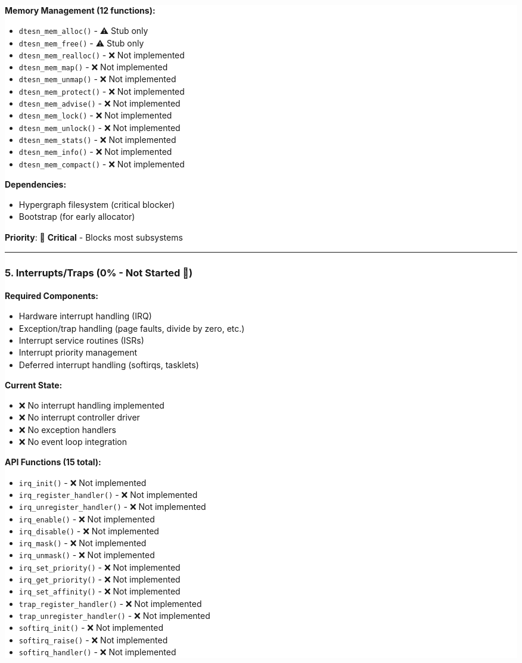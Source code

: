 **Memory Management (12 functions):**
- `dtesn_mem_alloc()` - ⚠️ Stub only
- `dtesn_mem_free()` - ⚠️ Stub only
- `dtesn_mem_realloc()` - ❌ Not implemented
- `dtesn_mem_map()` - ❌ Not implemented
- `dtesn_mem_unmap()` - ❌ Not implemented
- `dtesn_mem_protect()` - ❌ Not implemented
- `dtesn_mem_advise()` - ❌ Not implemented
- `dtesn_mem_lock()` - ❌ Not implemented
- `dtesn_mem_unlock()` - ❌ Not implemented
- `dtesn_mem_stats()` - ❌ Not implemented
- `dtesn_mem_info()` - ❌ Not implemented
- `dtesn_mem_compact()` - ❌ Not implemented

**Dependencies:**
- Hypergraph filesystem (critical blocker)
- Bootstrap (for early allocator)

**Priority**: 🔴 **Critical** - Blocks most subsystems

---

### 5. Interrupts/Traps (0% - Not Started 🔴)

**Required Components:**
- Hardware interrupt handling (IRQ)
- Exception/trap handling (page faults, divide by zero, etc.)
- Interrupt service routines (ISRs)
- Interrupt priority management
- Deferred interrupt handling (softirqs, tasklets)

**Current State:**
- ❌ No interrupt handling implemented
- ❌ No interrupt controller driver
- ❌ No exception handlers
- ❌ No event loop integration

**API Functions (15 total):**
- `irq_init()` - ❌ Not implemented
- `irq_register_handler()` - ❌ Not implemented
- `irq_unregister_handler()` - ❌ Not implemented
- `irq_enable()` - ❌ Not implemented
- `irq_disable()` - ❌ Not implemented
- `irq_mask()` - ❌ Not implemented
- `irq_unmask()` - ❌ Not implemented
- `irq_set_priority()` - ❌ Not implemented
- `irq_get_priority()` - ❌ Not implemented
- `irq_set_affinity()` - ❌ Not implemented
- `trap_register_handler()` - ❌ Not implemented
- `trap_unregister_handler()` - ❌ Not implemented
- `softirq_init()` - ❌ Not implemented
- `softirq_raise()` - ❌ Not implemented
- `softirq_handler()` - ❌ Not implemented
